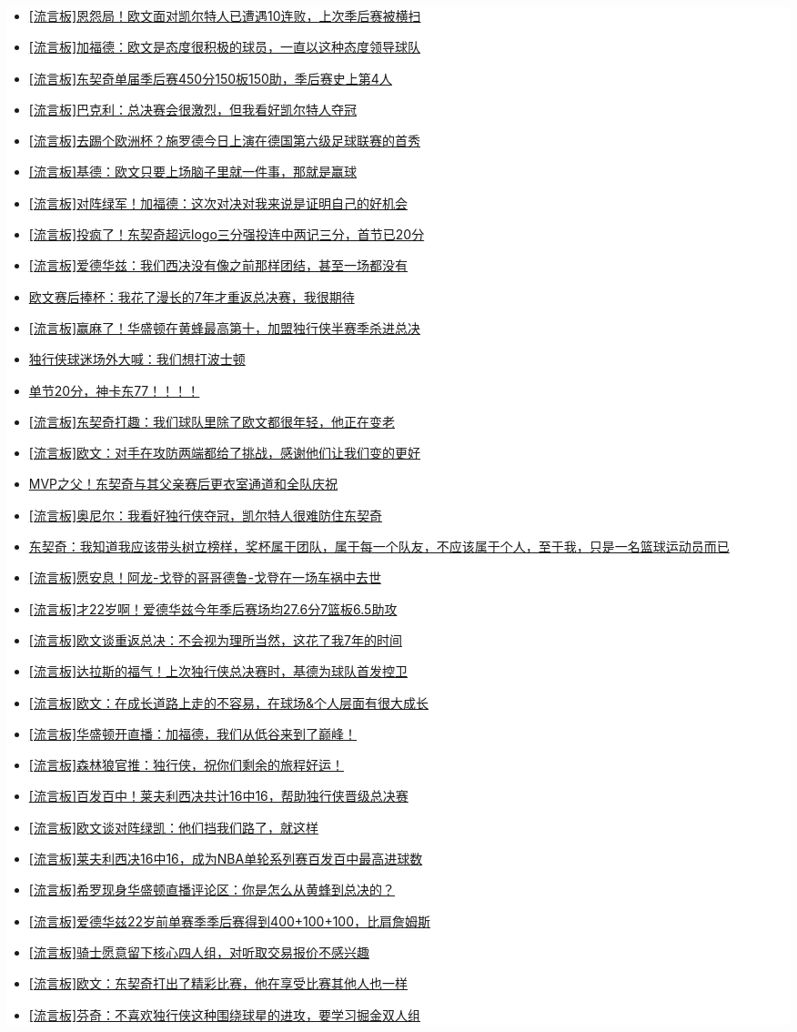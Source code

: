 + [[流言板]恩怨局！欧文面对凯尔特人已遭遇10连败，上次季后赛被横扫](https://bbs.hupu.com/626617921.html)

+ [[流言板]加福德：欧文是态度很积极的球员，一直以这种态度领导球队](https://bbs.hupu.com/626625976.html)

+ [[流言板]东契奇单届季后赛450分150板150助，季后赛史上第4人](https://bbs.hupu.com/626618116.html)

+ [[流言板]巴克利：总决赛会很激烈，但我看好凯尔特人夺冠](https://bbs.hupu.com/626617315.html)

+ [[流言板]去踢个欧洲杯？施罗德今日上演在德国第六级足球联赛的首秀](https://bbs.hupu.com/626621520.html)

+ [[流言板]基德：欧文只要上场脑子里就一件事，那就是赢球](https://bbs.hupu.com/626626188.html)

+ [[流言板]对阵绿军！加福德：这次对决对我来说是证明自己的好机会](https://bbs.hupu.com/626625765.html)

+ [[流言板]投疯了！东契奇超远logo三分强投连中两记三分，首节已20分](https://bbs.hupu.com/626612690.html)

+ [[流言板]爱德华兹：我们西决没有像之前那样团结，甚至一场都没有](https://bbs.hupu.com/626617416.html)

+ [欧文赛后捧杯：我花了漫长的7年才重返总决赛，我很期待](https://bbs.hupu.com/626617505.html)

+ [[流言板]赢麻了！华盛顿在黄蜂最高第十，加盟独行侠半赛季杀进总决](https://bbs.hupu.com/626617575.html)

+ [独行侠球迷场外大喊：我们想打波士顿](https://bbs.hupu.com/626617704.html)

+ [单节20分，神卡东77！！！！](https://bbs.hupu.com/626617760.html)

+ [[流言板]东契奇打趣：我们球队里除了欧文都很年轻，他正在变老](https://bbs.hupu.com/626619899.html)

+ [[流言板]欧文：对手在攻防两端都给了挑战，感谢他们让我们变的更好](https://bbs.hupu.com/626625683.html)

+ [MVP之父！东契奇与其父亲赛后更衣室通道和全队庆祝](https://bbs.hupu.com/626617309.html)

+ [[流言板]奥尼尔：我看好独行侠夺冠，凯尔特人很难防住东契奇](https://bbs.hupu.com/626617369.html)

+ [东契奇：我知道我应该带头树立榜样，奖杯属于团队，属于每一个队友，不应该属于个人，至于我，只是一名篮球运动员而已](https://bbs.hupu.com/626618303.html)

+ [[流言板]愿安息！阿龙-戈登的哥哥德鲁-戈登在一场车祸中去世](https://bbs.hupu.com/626615056.html)

+ [[流言板]才22岁啊！爱德华兹今年季后赛场均27.6分7篮板6.5助攻](https://bbs.hupu.com/626617564.html)

+ [[流言板]欧文谈重返总决：不会视为理所当然，这花了我7年的时间](https://bbs.hupu.com/626617208.html)

+ [[流言板]达拉斯的福气！上次独行侠总决赛时，基德为球队首发控卫](https://bbs.hupu.com/626616843.html)

+ [[流言板]欧文：在成长道路上走的不容易，在球场&个人层面有很大成长](https://bbs.hupu.com/626625628.html)

+ [[流言板]华盛顿开直播：加福德，我们从低谷来到了巅峰！](https://bbs.hupu.com/626616944.html)

+ [[流言板]森林狼官推：独行侠，祝你们剩余的旅程好运！](https://bbs.hupu.com/626616402.html)

+ [[流言板]百发百中！莱夫利西决共计16中16，帮助独行侠晋级总决赛](https://bbs.hupu.com/626615812.html)

+ [[流言板]欧文谈对阵绿凯：他们挡我们路了，就这样](https://bbs.hupu.com/626616393.html)

+ [[流言板]莱夫利西决16中16，成为NBA单轮系列赛百发百中最高进球数](https://bbs.hupu.com/626616000.html)

+ [[流言板]希罗现身华盛顿直播评论区：你是怎么从黄蜂到总决的？](https://bbs.hupu.com/626616993.html)

+ [[流言板]爱德华兹22岁前单赛季季后赛得到400+100+100，比肩詹姆斯](https://bbs.hupu.com/626617035.html)

+ [[流言板]骑士愿意留下核心四人组，对听取交易报价不感兴趣](https://bbs.hupu.com/626626910.html)

+ [[流言板]欧文：东契奇打出了精彩比赛，他在享受比赛其他人也一样](https://bbs.hupu.com/626625139.html)

+ [[流言板]芬奇：不喜欢独行侠这种围绕球星的进攻，要学习掘金双人组](https://bbs.hupu.com/626627531.html)
